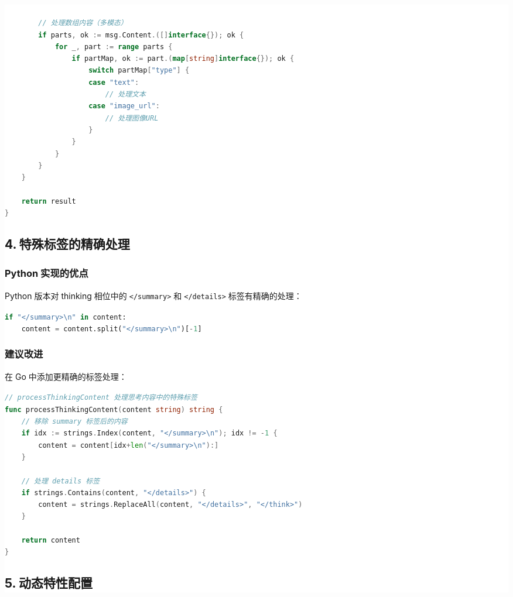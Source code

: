 ```go

        // 处理数组内容（多模态）
        if parts, ok := msg.Content.([]interface{}); ok {
            for _, part := range parts {
                if partMap, ok := part.(map[string]interface{}); ok {
                    switch partMap["type"] {
                    case "text":
                        // 处理文本
                    case "image_url":
                        // 处理图像URL
                    }
                }
            }
        }
    }

    return result
}
```

## 4. 特殊标签的精确处理

### Python 实现的优点
Python 版本对 thinking 相位中的 `</summary>` 和 `</details>` 标签有精确的处理：

```python
if "</summary>\n" in content:
    content = content.split("</summary>\n")[-1]
```

### 建议改进
在 Go 中添加更精确的标签处理：

```go
// processThinkingContent 处理思考内容中的特殊标签
func processThinkingContent(content string) string {
    // 移除 summary 标签后的内容
    if idx := strings.Index(content, "</summary>\n"); idx != -1 {
        content = content[idx+len("</summary>\n"):]
    }

    // 处理 details 标签
    if strings.Contains(content, "</details>") {
        content = strings.ReplaceAll(content, "</details>", "</think>")
    }

    return content
}
```

## 5. 动态特性配置
